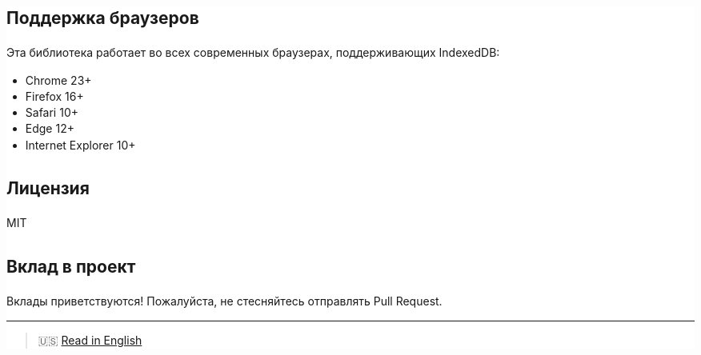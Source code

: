 ## Поддержка браузеров

Эта библиотека работает во всех современных браузерах, поддерживающих IndexedDB:

- Chrome 23+
- Firefox 16+
- Safari 10+
- Edge 12+
- Internet Explorer 10+

## Лицензия

MIT

## Вклад в проект

Вклады приветствуются! Пожалуйста, не стесняйтесь отправлять Pull Request.

---

> 🇺🇸 [Read in English](README.md) 
